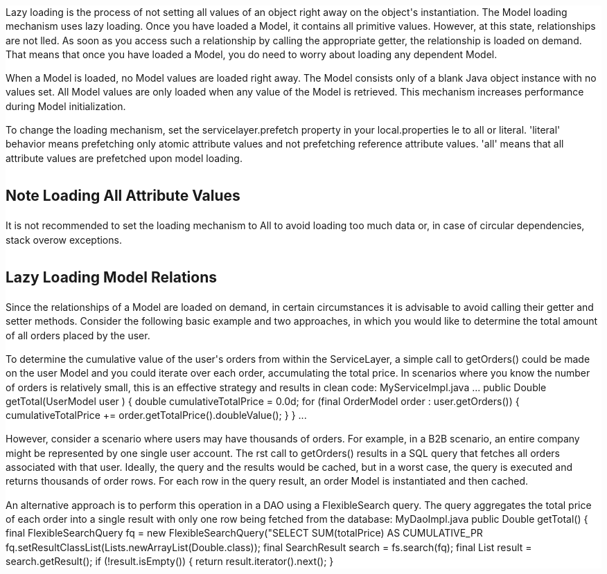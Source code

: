 Lazy loading is the process of not setting all values of an object right away on the object's instantiation. The Model loading mechanism uses lazy loading. Once you have loaded a Model, it contains all primitive values. However, at this state, relationships are not lled. As soon as you access such a relationship by calling the appropriate getter, the relationship is loaded on demand. That means that once you have loaded a Model, you do need to worry about loading any dependent Model.

When a Model is loaded, no Model values are loaded right away. The Model consists only of a blank Java object instance with no values set. All Model values are only loaded when any value of the Model is retrieved. This mechanism increases performance during Model initialization.

To change the loading mechanism, set the servicelayer.prefetch property in your local.properties le to all or literal. 'literal' behavior means prefetching only atomic attribute values and not prefetching reference attribute values. 'all' means that all attribute values are prefetched upon model loading.

## Note Loading All Attribute Values

It is not recommended to set the loading mechanism to All to avoid loading too much data or, in case of circular dependencies, stack overow exceptions.

## Lazy Loading Model Relations

Since the relationships of a Model are loaded on demand, in certain circumstances it is advisable to avoid calling their getter and setter methods. Consider the following basic example and two approaches, in which you would like to determine the total amount of all orders placed by the user.

To determine the cumulative value of the user's orders from within the ServiceLayer, a simple call to getOrders() could be made on the user Model and you could iterate over each order, accumulating the total price. In scenarios where you know the number of orders is relatively small, this is an effective strategy and results in clean code:
MyServiceImpl.java
... public Double getTotal(UserModel user ) {
 double cumulativeTotalPrice = 0.0d; for (final OrderModel order : user.getOrders()) {
 cumulativeTotalPrice += order.getTotalPrice().doubleValue();
 } } ...

However, consider a scenario where users may have thousands of orders. For example, in a B2B scenario, an entire company might be represented by one single user account. The rst call to getOrders() results in a SQL query that fetches all orders associated with that user. Ideally, the query and the results would be cached, but in a worst case, the query is executed and returns thousands of order rows. For each row in the query result, an order Model is instantiated and then cached.

An alternative approach is to perform this operation in a DAO using a FlexibleSearch query. The query aggregates the total price of each order into a single result with only one row being fetched from the database:
MyDaoImpl.java public Double getTotal() 
 {
 final FlexibleSearchQuery fq = new FlexibleSearchQuery("SELECT SUM(totalPrice) AS CUMULATIVE_PR
 fq.setResultClassList(Lists.newArrayList(Double.class));
 final SearchResult<Double> search = fs.search(fq);
 final List<Double> result = search.getResult();
 if (!result.isEmpty()) {
 return result.iterator().next();
 }
 